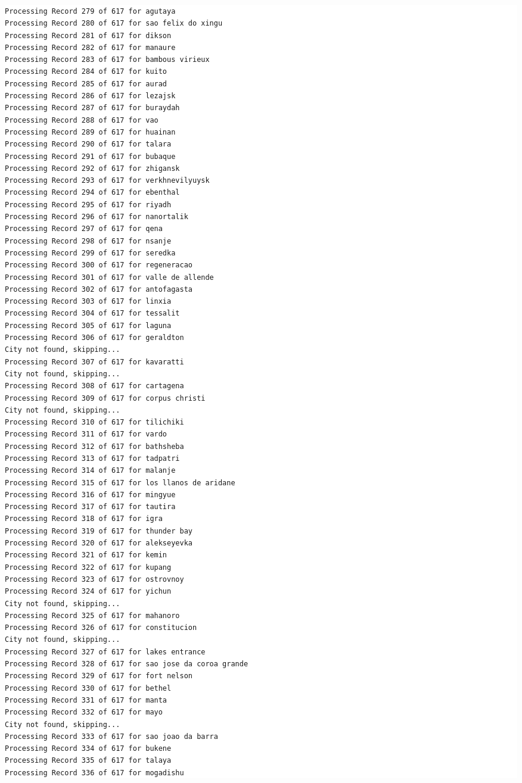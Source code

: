     Processing Record 279 of 617 for agutaya
    Processing Record 280 of 617 for sao felix do xingu
    Processing Record 281 of 617 for dikson
    Processing Record 282 of 617 for manaure
    Processing Record 283 of 617 for bambous virieux
    Processing Record 284 of 617 for kuito
    Processing Record 285 of 617 for aurad
    Processing Record 286 of 617 for lezajsk
    Processing Record 287 of 617 for buraydah
    Processing Record 288 of 617 for vao
    Processing Record 289 of 617 for huainan
    Processing Record 290 of 617 for talara
    Processing Record 291 of 617 for bubaque
    Processing Record 292 of 617 for zhigansk
    Processing Record 293 of 617 for verkhnevilyuysk
    Processing Record 294 of 617 for ebenthal
    Processing Record 295 of 617 for riyadh
    Processing Record 296 of 617 for nanortalik
    Processing Record 297 of 617 for qena
    Processing Record 298 of 617 for nsanje
    Processing Record 299 of 617 for seredka
    Processing Record 300 of 617 for regeneracao
    Processing Record 301 of 617 for valle de allende
    Processing Record 302 of 617 for antofagasta
    Processing Record 303 of 617 for linxia
    Processing Record 304 of 617 for tessalit
    Processing Record 305 of 617 for laguna
    Processing Record 306 of 617 for geraldton
    City not found, skipping...
    Processing Record 307 of 617 for kavaratti
    City not found, skipping...
    Processing Record 308 of 617 for cartagena
    Processing Record 309 of 617 for corpus christi
    City not found, skipping...
    Processing Record 310 of 617 for tilichiki
    Processing Record 311 of 617 for vardo
    Processing Record 312 of 617 for bathsheba
    Processing Record 313 of 617 for tadpatri
    Processing Record 314 of 617 for malanje
    Processing Record 315 of 617 for los llanos de aridane
    Processing Record 316 of 617 for mingyue
    Processing Record 317 of 617 for tautira
    Processing Record 318 of 617 for igra
    Processing Record 319 of 617 for thunder bay
    Processing Record 320 of 617 for alekseyevka
    Processing Record 321 of 617 for kemin
    Processing Record 322 of 617 for kupang
    Processing Record 323 of 617 for ostrovnoy
    Processing Record 324 of 617 for yichun
    City not found, skipping...
    Processing Record 325 of 617 for mahanoro
    Processing Record 326 of 617 for constitucion
    City not found, skipping...
    Processing Record 327 of 617 for lakes entrance
    Processing Record 328 of 617 for sao jose da coroa grande
    Processing Record 329 of 617 for fort nelson
    Processing Record 330 of 617 for bethel
    Processing Record 331 of 617 for manta
    Processing Record 332 of 617 for mayo
    City not found, skipping...
    Processing Record 333 of 617 for sao joao da barra
    Processing Record 334 of 617 for bukene
    Processing Record 335 of 617 for talaya
    Processing Record 336 of 617 for mogadishu